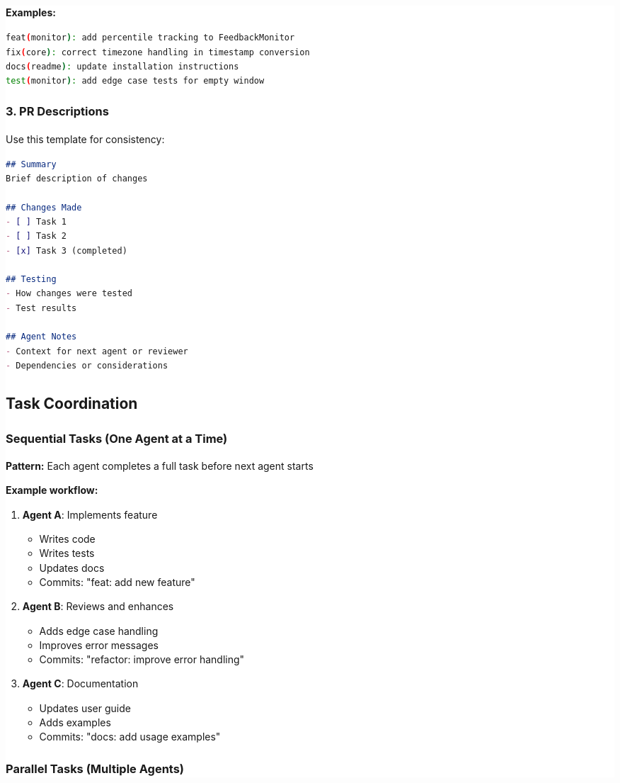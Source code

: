 **Examples:**
```bash
feat(monitor): add percentile tracking to FeedbackMonitor
fix(core): correct timezone handling in timestamp conversion
docs(readme): update installation instructions
test(monitor): add edge case tests for empty window
```

### 3. PR Descriptions

Use this template for consistency:

```markdown
## Summary
Brief description of changes

## Changes Made
- [ ] Task 1
- [ ] Task 2
- [x] Task 3 (completed)

## Testing
- How changes were tested
- Test results

## Agent Notes
- Context for next agent or reviewer
- Dependencies or considerations
```

## Task Coordination

### Sequential Tasks (One Agent at a Time)

**Pattern:** Each agent completes a full task before next agent starts

**Example workflow:**
1. **Agent A**: Implements feature
   - Writes code
   - Writes tests
   - Updates docs
   - Commits: "feat: add new feature"

2. **Agent B**: Reviews and enhances
   - Adds edge case handling
   - Improves error messages
   - Commits: "refactor: improve error handling"

3. **Agent C**: Documentation
   - Updates user guide
   - Adds examples
   - Commits: "docs: add usage examples"

### Parallel Tasks (Multiple Agents)
